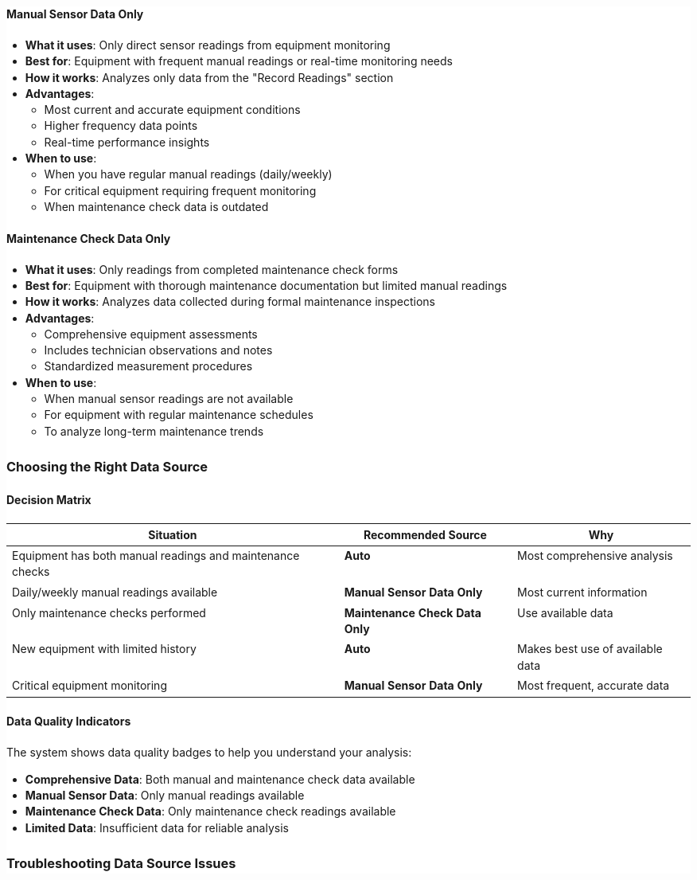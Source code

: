 #### Manual Sensor Data Only
- **What it uses**: Only direct sensor readings from equipment monitoring
- **Best for**: Equipment with frequent manual readings or real-time monitoring needs
- **How it works**: Analyzes only data from the "Record Readings" section
- **Advantages**:
  - Most current and accurate equipment conditions
  - Higher frequency data points
  - Real-time performance insights
- **When to use**: 
  - When you have regular manual readings (daily/weekly)
  - For critical equipment requiring frequent monitoring
  - When maintenance check data is outdated

#### Maintenance Check Data Only
- **What it uses**: Only readings from completed maintenance check forms
- **Best for**: Equipment with thorough maintenance documentation but limited manual readings
- **How it works**: Analyzes data collected during formal maintenance inspections
- **Advantages**:
  - Comprehensive equipment assessments
  - Includes technician observations and notes
  - Standardized measurement procedures
- **When to use**:
  - When manual sensor readings are not available
  - For equipment with regular maintenance schedules
  - To analyze long-term maintenance trends

### Choosing the Right Data Source

#### Decision Matrix

| Situation | Recommended Source | Why |
|-----------|-------------------|-----|
| Equipment has both manual readings and maintenance checks | **Auto** | Most comprehensive analysis |
| Daily/weekly manual readings available | **Manual Sensor Data Only** | Most current information |
| Only maintenance checks performed | **Maintenance Check Data Only** | Use available data |
| New equipment with limited history | **Auto** | Makes best use of available data |
| Critical equipment monitoring | **Manual Sensor Data Only** | Most frequent, accurate data |

#### Data Quality Indicators

The system shows data quality badges to help you understand your analysis:

- **Comprehensive Data**: Both manual and maintenance check data available
- **Manual Sensor Data**: Only manual readings available
- **Maintenance Check Data**: Only maintenance check readings available
- **Limited Data**: Insufficient data for reliable analysis

### Troubleshooting Data Source Issues
